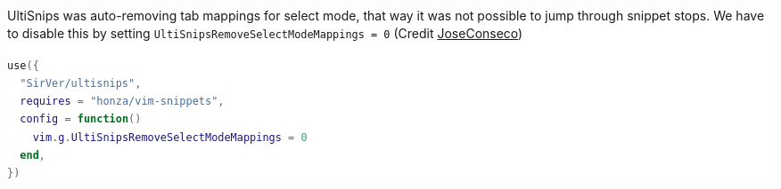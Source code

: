 
UltiSnips was auto-removing tab mappings for select mode, that way it was not possible to jump through snippet stops.
We have to disable this by setting `UltiSnipsRemoveSelectModeMappings = 0` (Credit [JoseConseco](https://github.com/quangnguyen30192/cmp-nvim-ultisnips/issues/5))
```lua
use({
  "SirVer/ultisnips",
  requires = "honza/vim-snippets",
  config = function()
    vim.g.UltiSnipsRemoveSelectModeMappings = 0
  end,
})
```

